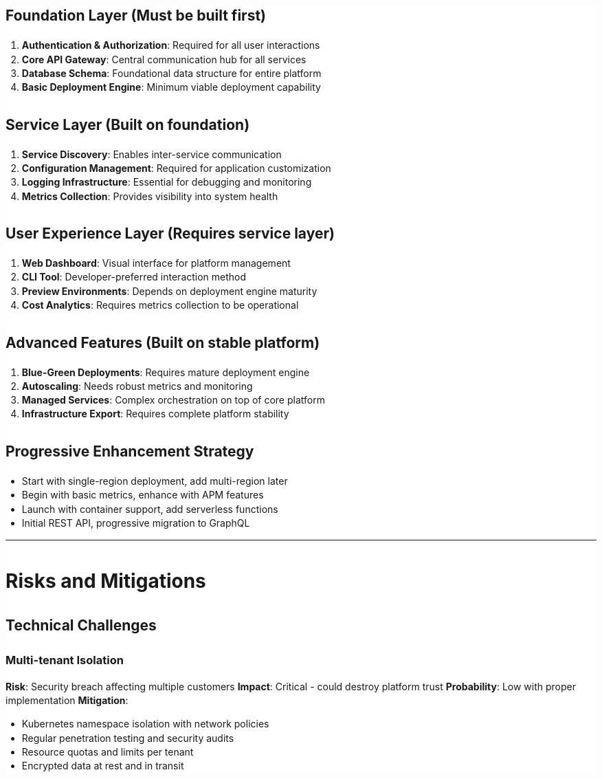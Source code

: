 ## Foundation Layer (Must be built first)

1. **Authentication & Authorization**: Required for all user interactions
2. **Core API Gateway**: Central communication hub for all services
3. **Database Schema**: Foundational data structure for entire platform
4. **Basic Deployment Engine**: Minimum viable deployment capability

## Service Layer (Built on foundation)

1. **Service Discovery**: Enables inter-service communication
2. **Configuration Management**: Required for application customization
3. **Logging Infrastructure**: Essential for debugging and monitoring
4. **Metrics Collection**: Provides visibility into system health

## User Experience Layer (Requires service layer)

1. **Web Dashboard**: Visual interface for platform management
2. **CLI Tool**: Developer-preferred interaction method
3. **Preview Environments**: Depends on deployment engine maturity
4. **Cost Analytics**: Requires metrics collection to be operational

## Advanced Features (Built on stable platform)

1. **Blue-Green Deployments**: Requires mature deployment engine
2. **Autoscaling**: Needs robust metrics and monitoring
3. **Managed Services**: Complex orchestration on top of core platform
4. **Infrastructure Export**: Requires complete platform stability

## Progressive Enhancement Strategy

- Start with single-region deployment, add multi-region later
- Begin with basic metrics, enhance with APM features
- Launch with container support, add serverless functions
- Initial REST API, progressive migration to GraphQL

---

# Risks and Mitigations

## Technical Challenges

### Multi-tenant Isolation

**Risk**: Security breach affecting multiple customers
**Impact**: Critical - could destroy platform trust
**Probability**: Low with proper implementation
**Mitigation**:

- Kubernetes namespace isolation with network policies
- Regular penetration testing and security audits
- Resource quotas and limits per tenant
- Encrypted data at rest and in transit
